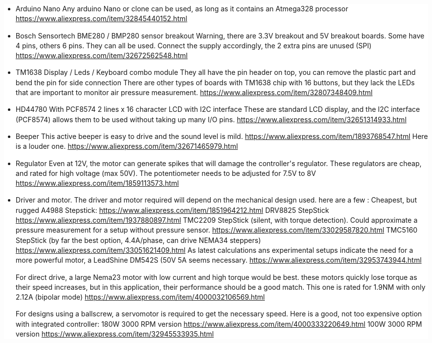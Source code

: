 - Arduino Nano
  Any arduino Nano or clone can be used, as long as it contains an Atmega328 processor
  https://www.aliexpress.com/item/32845440152.html
- Bosch Sensortech BME280 / BMP280 sensor breakout
  Warning, there are 3.3V breakout and 5V breakout boards. Some have 4 pins, others 6 pins.
  They can all be used. Connect the supply accordingly, the 2 extra pins are unused (SPI)
  https://www.aliexpress.com/item/32672562548.html
- TM1638 Display / Leds / Keyboard combo module
  They all have the pin header on top, you can remove the plastic part and bend the pin for side connection
  There are other types of boards with TM1638 chip with 16 buttons, but they lack the LEDs that are important to monitor air pressure measurement.
  https://www.aliexpress.com/item/32807348409.html
- HD44780 With PCF8574 2 lines x 16 character LCD with I2C interface
  These are standard LCD display, and the I2C interface (PCF8574) allows them to be used without taking up many I/O pins.
  https://www.aliexpress.com/item/32651314933.html
- Beeper
  This active beeper is easy to drive and the sound level is mild. 
  https://www.aliexpress.com/item/1893768547.html
  Here is a louder one.
  https://www.aliexpress.com/item/32671465979.html
- Regulator
  Even at 12V, the motor can generate spikes that will damage the controller's regulator. 
  These regulators are cheap, and rated for high voltage (max 50V). 
  The potentiometer needs to be adjusted for 7.5V to 8V
  https://www.aliexpress.com/item/1859113573.html
- Driver and motor.
  The driver and motor required will depend on the mechanical design used.
  here are a few :
  Cheapest, but rugged A4988 Stepstick:
  https://www.aliexpress.com/item/1851964212.html
  DRV8825 StepStick
  https://www.aliexpress.com/item/1937880897.html
  TMC2209 StepStick (silent, with torque detection). 
  Could approximate a pressure measurement for a setup without pressure sensor.
  https://www.aliexpress.com/item/33029587820.html
  TMC5160 StepStick (by far the best option, 4.4A/phase, can drive NEMA34 steppers)
  https://www.aliexpress.com/item/33051621409.html
  As latest calculations ans experimental setups indicate the need for a more powerful
  motor, a LeadShine DM542S (50V 5A seems necessary.
  https://www.aliexpress.com/item/32953743944.html

  For direct drive, a large Nema23 motor with low current and high torque would be best. 
  these motors quickly lose torque as their speed increases, but in this application, 
  their performance should be a good match.
  This one is rated for 1.9NM with only 2.12A (bipolar mode)
  https://www.aliexpress.com/item/4000032106569.html

  For designs using a ballscrew, a servomotor is required to get the necessary speed.
  Here is a good, not too expensive option with integrated controller:
  180W 3000 RPM version https://www.aliexpress.com/item/4000333220649.html
  100W 3000 RPM version https://www.aliexpress.com/item/32945533935.html
